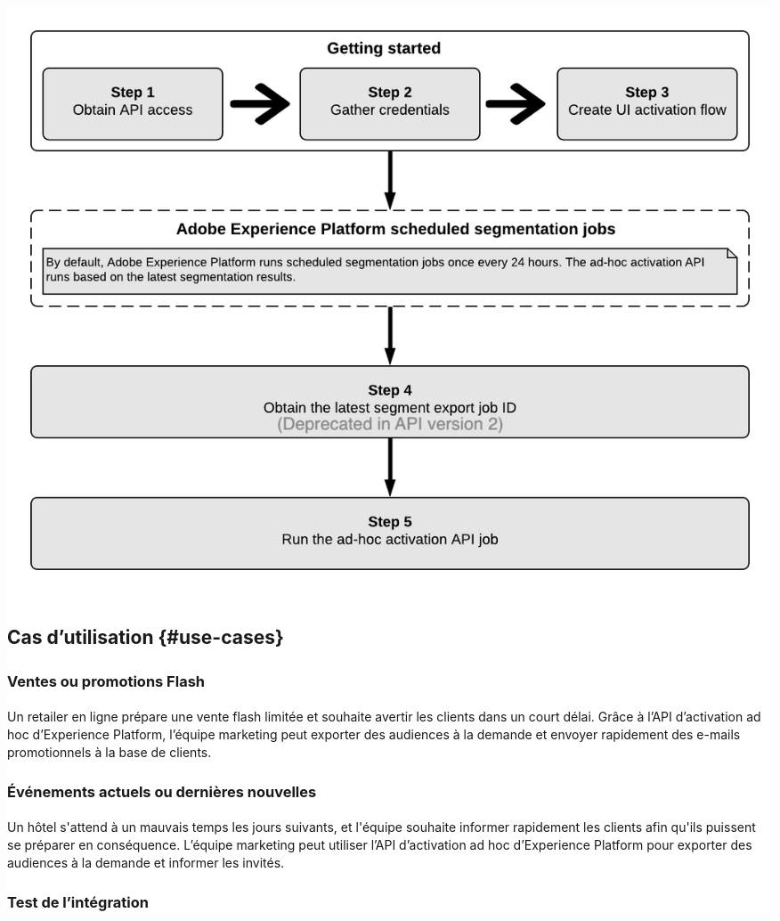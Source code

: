 ![ad hoc-activation](../assets/api/ad-hoc-activation/ad-hoc-activation-overview.png)

## Cas d’utilisation {#use-cases}

### Ventes ou promotions Flash

Un retailer en ligne prépare une vente flash limitée et souhaite avertir les clients dans un court délai. Grâce à l’API d’activation ad hoc d’Experience Platform, l’équipe marketing peut exporter des audiences à la demande et envoyer rapidement des e-mails promotionnels à la base de clients.

### Événements actuels ou dernières nouvelles

Un hôtel s&#39;attend à un mauvais temps les jours suivants, et l&#39;équipe souhaite informer rapidement les clients afin qu&#39;ils puissent se préparer en conséquence. L’équipe marketing peut utiliser l’API d’activation ad hoc d’Experience Platform pour exporter des audiences à la demande et informer les invités.

### Test de l’intégration
